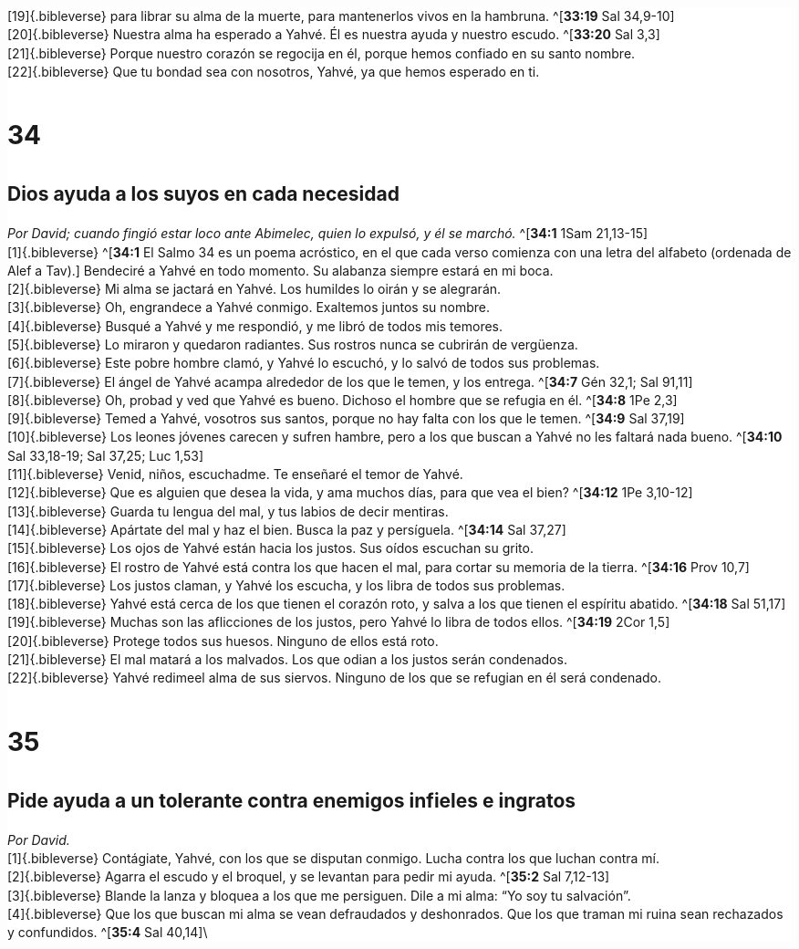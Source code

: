 [19]{.bibleverse} para librar su alma de la muerte, para mantenerlos vivos en la hambruna. ^[**33:19** Sal 34,9-10]\
[20]{.bibleverse} Nuestra alma ha esperado a Yahvé. Él es nuestra ayuda y nuestro escudo. ^[**33:20** Sal 3,3]\
[21]{.bibleverse} Porque nuestro corazón se regocija en él, porque hemos confiado en su santo nombre.\
[22]{.bibleverse} Que tu bondad sea con nosotros, Yahvé, ya que hemos esperado en ti.

# 34
## Dios ayuda a los suyos en cada necesidad
*Por David; cuando fingió estar loco ante Abimelec, quien lo expulsó, y él se marchó.* ^[**34:1** 1Sam 21,13-15] \
[1]{.bibleverse} ^[**34:1** El Salmo 34 es un poema acróstico, en el que cada verso comienza con una letra del alfabeto (ordenada de Alef a Tav).] Bendeciré a Yahvé en todo momento. Su alabanza siempre estará en mi boca.\
[2]{.bibleverse} Mi alma se jactará en Yahvé. Los humildes lo oirán y se alegrarán.\
[3]{.bibleverse} Oh, engrandece a Yahvé conmigo. Exaltemos juntos su nombre.\
[4]{.bibleverse} Busqué a Yahvé y me respondió, y me libró de todos mis temores.\
[5]{.bibleverse} Lo miraron y quedaron radiantes. Sus rostros nunca se cubrirán de vergüenza.\
[6]{.bibleverse} Este pobre hombre clamó, y Yahvé lo escuchó, y lo salvó de todos sus problemas.\
[7]{.bibleverse} El ángel de Yahvé acampa alrededor de los que le temen, y los entrega. ^[**34:7** Gén 32,1; Sal 91,11]\
[8]{.bibleverse} Oh, probad y ved que Yahvé es bueno. Dichoso el hombre que se refugia en él. ^[**34:8** 1Pe 2,3]\
[9]{.bibleverse} Temed a Yahvé, vosotros sus santos, porque no hay falta con los que le temen. ^[**34:9** Sal 37,19]\
[10]{.bibleverse} Los leones jóvenes carecen y sufren hambre, pero a los que buscan a Yahvé no les faltará nada bueno. ^[**34:10** Sal 33,18-19; Sal 37,25; Luc 1,53]\
[11]{.bibleverse} Venid, niños, escuchadme. Te enseñaré el temor de Yahvé.\
[12]{.bibleverse} Que es alguien que desea la vida, y ama muchos días, para que vea el bien? ^[**34:12** 1Pe 3,10-12]\
[13]{.bibleverse} Guarda tu lengua del mal, y tus labios de decir mentiras.\
[14]{.bibleverse} Apártate del mal y haz el bien. Busca la paz y persíguela. ^[**34:14** Sal 37,27]\
[15]{.bibleverse} Los ojos de Yahvé están hacia los justos. Sus oídos escuchan su grito.\
[16]{.bibleverse} El rostro de Yahvé está contra los que hacen el mal, para cortar su memoria de la tierra. ^[**34:16** Prov 10,7]\
[17]{.bibleverse} Los justos claman, y Yahvé los escucha, y los libra de todos sus problemas.\
[18]{.bibleverse} Yahvé está cerca de los que tienen el corazón roto, y salva a los que tienen el espíritu abatido. ^[**34:18** Sal 51,17]\
[19]{.bibleverse} Muchas son las aflicciones de los justos, pero Yahvé lo libra de todos ellos. ^[**34:19** 2Cor 1,5]\
[20]{.bibleverse} Protege todos sus huesos. Ninguno de ellos está roto.\
[21]{.bibleverse} El mal matará a los malvados. Los que odian a los justos serán condenados.\
[22]{.bibleverse} Yahvé redimeel alma de sus siervos. Ninguno de los que se refugian en él será condenado.

# 35
## Pide ayuda a un tolerante contra enemigos infieles e ingratos
*Por David.* \
[1]{.bibleverse} Contágiate, Yahvé, con los que se disputan conmigo. Lucha contra los que luchan contra mí.\
[2]{.bibleverse} Agarra el escudo y el broquel, y se levantan para pedir mi ayuda. ^[**35:2** Sal 7,12-13]\
[3]{.bibleverse} Blande la lanza y bloquea a los que me persiguen. Dile a mi alma: “Yo soy tu salvación”.\
[4]{.bibleverse} Que los que buscan mi alma se vean defraudados y deshonrados. Que los que traman mi ruina sean rechazados y confundidos. ^[**35:4** Sal 40,14]\